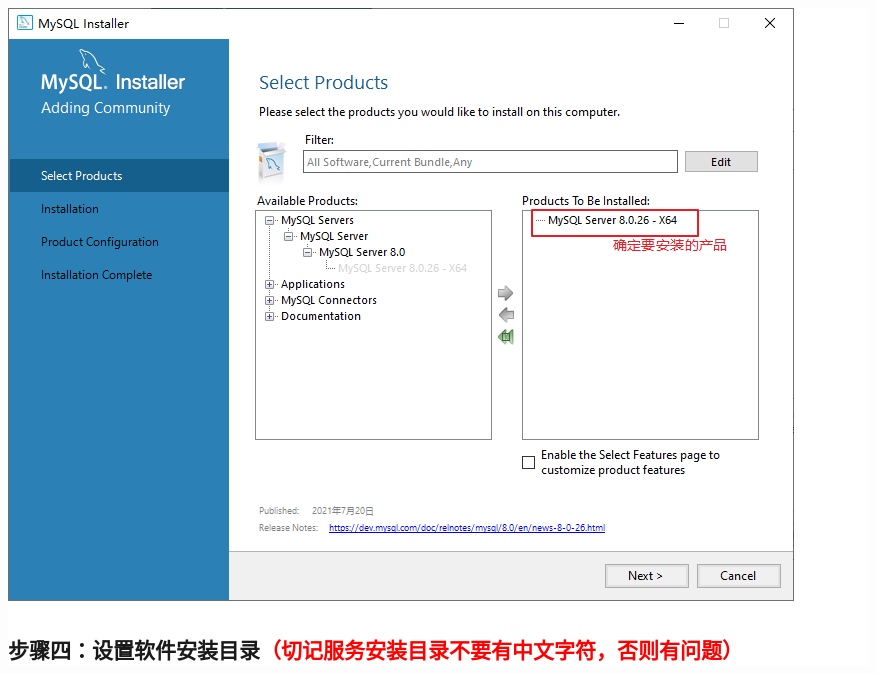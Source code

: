 ![image-20211127114744905](images/image-20211127114744905.png)

## 步骤四：设置软件安装目录<font color='red'>（切记服务安装目录不要有中文字符，否则有问题）</font>
